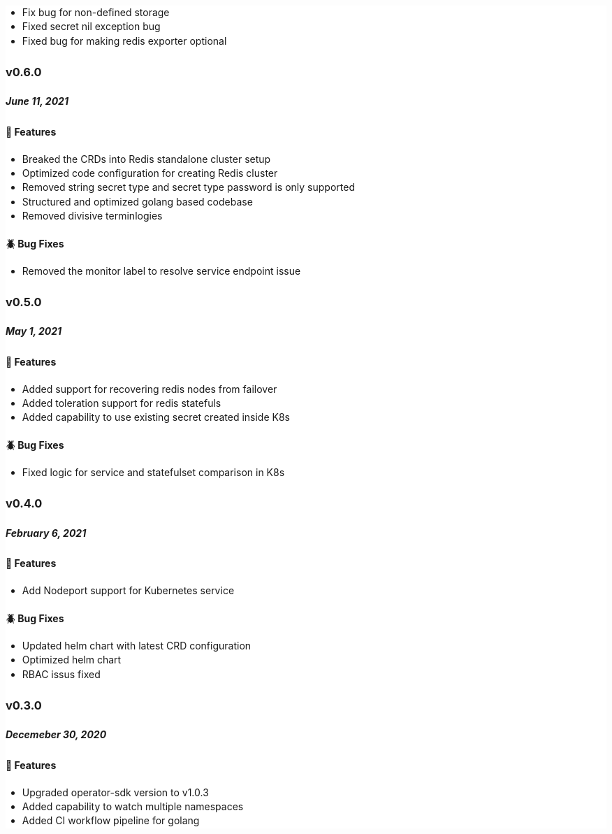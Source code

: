 - Fix bug for non-defined storage
- Fixed secret nil exception bug
- Fixed bug for making redis exporter optional

### v0.6.0
##### June 11, 2021

#### :tada: Features

- Breaked the CRDs into Redis standalone cluster setup
- Optimized code configuration for creating Redis cluster
- Removed string secret type and secret type password is only supported
- Structured and optimized golang based codebase
- Removed divisive terminlogies

#### :beetle: Bug Fixes

- Removed the monitor label to resolve service endpoint issue

### v0.5.0
##### May 1, 2021

#### :tada: Features

- Added support for recovering redis nodes from failover
- Added toleration support for redis statefuls
- Added capability to use existing secret created inside K8s

#### :beetle: Bug Fixes

- Fixed logic for service and statefulset comparison in K8s

### v0.4.0
##### February 6, 2021

#### :tada: Features

- Add Nodeport support for Kubernetes service

#### :beetle: Bug Fixes

- Updated helm chart with latest CRD configuration
- Optimized helm chart
- RBAC issus fixed

### v0.3.0
##### Decemeber 30, 2020

#### :tada: Features

- Upgraded operator-sdk version to v1.0.3
- Added capability to watch multiple namespaces
- Added CI workflow pipeline for golang

